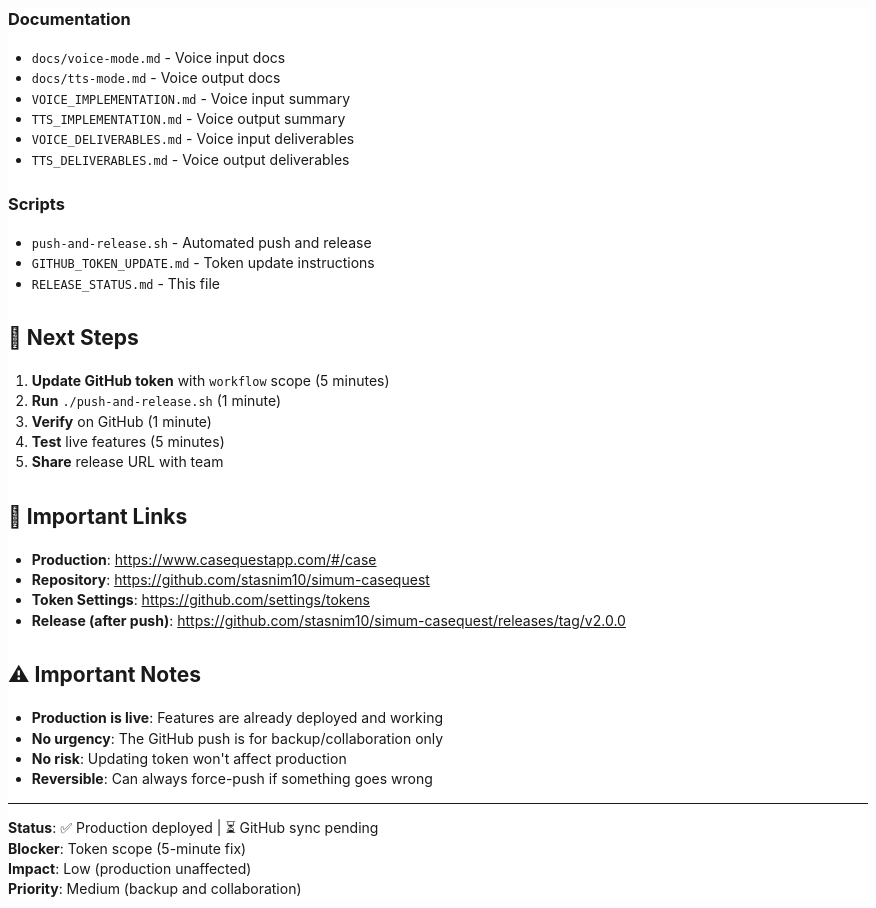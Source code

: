 ### Documentation
- `docs/voice-mode.md` - Voice input docs
- `docs/tts-mode.md` - Voice output docs
- `VOICE_IMPLEMENTATION.md` - Voice input summary
- `TTS_IMPLEMENTATION.md` - Voice output summary
- `VOICE_DELIVERABLES.md` - Voice input deliverables
- `TTS_DELIVERABLES.md` - Voice output deliverables

### Scripts
- `push-and-release.sh` - Automated push and release
- `GITHUB_TOKEN_UPDATE.md` - Token update instructions
- `RELEASE_STATUS.md` - This file

## 🎯 Next Steps

1. **Update GitHub token** with `workflow` scope (5 minutes)
2. **Run** `./push-and-release.sh` (1 minute)
3. **Verify** on GitHub (1 minute)
4. **Test** live features (5 minutes)
5. **Share** release URL with team

## 🔗 Important Links

- **Production**: https://www.casequestapp.com/#/case
- **Repository**: https://github.com/stasnim10/simum-casequest
- **Token Settings**: https://github.com/settings/tokens
- **Release (after push)**: https://github.com/stasnim10/simum-casequest/releases/tag/v2.0.0

## ⚠️ Important Notes

- **Production is live**: Features are already deployed and working
- **No urgency**: The GitHub push is for backup/collaboration only
- **No risk**: Updating token won't affect production
- **Reversible**: Can always force-push if something goes wrong

---

**Status**: ✅ Production deployed | ⏳ GitHub sync pending  
**Blocker**: Token scope (5-minute fix)  
**Impact**: Low (production unaffected)  
**Priority**: Medium (backup and collaboration)
